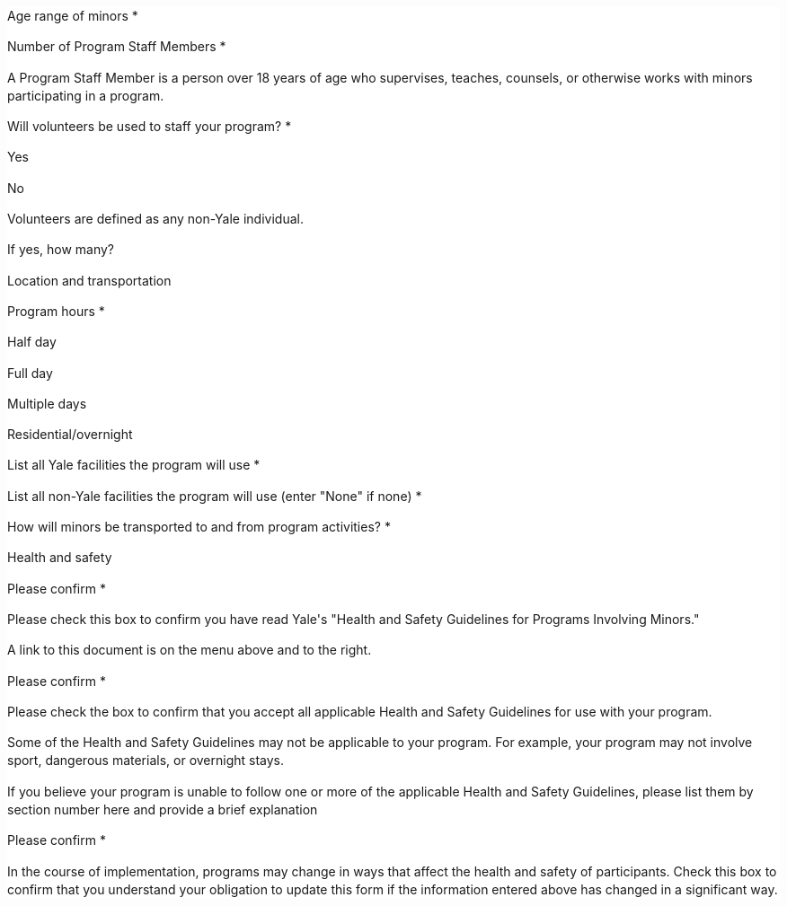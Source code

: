 Age range of minors \*

Number of Program Staff Members \*


A Program Staff Member is a person over 18 years of age who supervises, teaches, counsels, or otherwise works with minors participating in a program.

Will volunteers be used to staff your program? \*

Yes

No

Volunteers are defined as any non-Yale individual.

If yes, how many?

Location and transportation

Program hours \*

Half day

Full day

Multiple days

Residential/overnight

List all Yale facilities the program will use \*

List all non-Yale facilities the program will use (enter "None" if none) \*

How will minors be transported to and from program activities? \*

Health and safety

Please confirm \*

Please check this box to confirm you have read Yale's "Health and Safety Guidelines for Programs Involving Minors."

A link to this document is on the menu above and to the right.

Please confirm \*

Please check the box to confirm that you accept all applicable Health and Safety Guidelines for use with your program.

Some of the Health and Safety Guidelines may not be applicable to your program. For example, your program may not involve sport, dangerous materials, or overnight stays.

If you believe your program is unable to follow one or more of the applicable Health and Safety Guidelines, please list them by section number here and provide a brief explanation

Please confirm \*

In the course of implementation, programs may change in ways that affect the health and safety of participants. Check this box to confirm that you understand your obligation to update this form if the information entered above has changed in a significant way.



